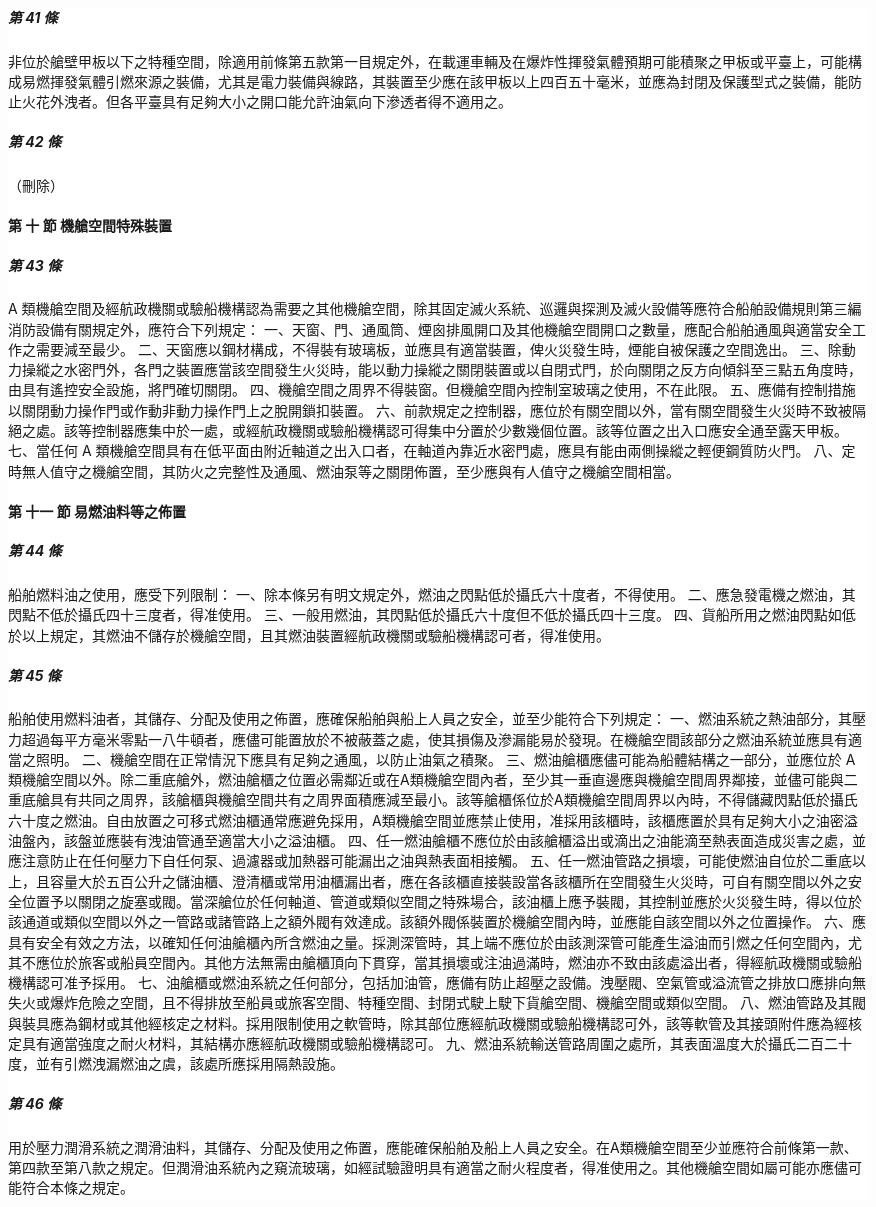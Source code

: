 ##### 第 41 條
非位於艙壁甲板以下之特種空間，除適用前條第五款第一目規定外，在載運車輛及在爆炸性揮發氣體預期可能積聚之甲板或平臺上，可能構成易燃揮發氣體引燃來源之裝備，尤其是電力裝備與線路，其裝置至少應在該甲板以上四百五十毫米，並應為封閉及保護型式之裝備，能防止火花外洩者。但各平臺具有足夠大小之開口能允許油氣向下滲透者得不適用之。

##### 第 42 條
（刪除）

#### 第 十 節 機艙空間特殊裝置

##### 第 43 條
A 類機艙空間及經航政機關或驗船機構認為需要之其他機艙空間，除其固定滅火系統、巡邏與探測及滅火設備等應符合船舶設備規則第三編消防設備有關規定外，應符合下列規定：
一、天窗、門、通風筒、煙囪排風開口及其他機艙空間開口之數量，應配合船舶通風與適當安全工作之需要減至最少。
二、天窗應以鋼材構成，不得裝有玻璃板，並應具有適當裝置，俾火災發生時，煙能自被保護之空間逸出。
三、除動力操縱之水密門外，各門之裝置應當該空間發生火災時，能以動力操縱之關閉裝置或以自閉式門，於向關閉之反方向傾斜至三點五角度時，由具有遙控安全設施，將門確切關閉。
四、機艙空間之周界不得裝窗。但機艙空間內控制室玻璃之使用，不在此限。
五、應備有控制措施以關閉動力操作門或作動非動力操作門上之脫開鎖扣裝置。
六、前款規定之控制器，應位於有關空間以外，當有關空間發生火災時不致被隔絕之處。該等控制器應集中於一處，或經航政機關或驗船機構認可得集中分置於少數幾個位置。該等位置之出入口應安全通至露天甲板。
七、當任何 A  類機艙空間具有在低平面由附近軸道之出入口者，在軸道內靠近水密門處，應具有能由兩側操縱之輕便鋼質防火門。
八、定時無人值守之機艙空間，其防火之完整性及通風、燃油泵等之關閉佈置，至少應與有人值守之機艙空間相當。

#### 第 十一 節 易燃油料等之佈置

##### 第 44 條
船舶燃料油之使用，應受下列限制：
一、除本條另有明文規定外，燃油之閃點低於攝氏六十度者，不得使用。
二、應急發電機之燃油，其閃點不低於攝氏四十三度者，得准使用。
三、一般用燃油，其閃點低於攝氏六十度但不低於攝氏四十三度。
四、貨船所用之燃油閃點如低於以上規定，其燃油不儲存於機艙空間，且其燃油裝置經航政機關或驗船機構認可者，得准使用。

##### 第 45 條
船舶使用燃料油者，其儲存、分配及使用之佈置，應確保船舶與船上人員之安全，並至少能符合下列規定：
一、燃油系統之熱油部分，其壓力超過每平方毫米零點一八牛頓者，應儘可能置放於不被蔽蓋之處，使其損傷及滲漏能易於發現。在機艙空間該部分之燃油系統並應具有適當之照明。
二、機艙空間在正常情況下應具有足夠之通風，以防止油氣之積聚。
三、燃油艙櫃應儘可能為船體結構之一部分，並應位於 A  類機艙空間以外。除二重底艙外，燃油艙櫃之位置必需鄰近或在A類機艙空間內者，至少其一垂直邊應與機艙空間周界鄰接，並儘可能與二重底艙具有共同之周界，該艙櫃與機艙空間共有之周界面積應減至最小。該等艙櫃係位於A類機艙空間周界以內時，不得儲藏閃點低於攝氏六十度之燃油。自由放置之可移式燃油櫃通常應避免採用，A類機艙空間並應禁止使用，准採用該櫃時，該櫃應置於具有足夠大小之油密溢油盤內，該盤並應裝有洩油管通至適當大小之溢油櫃。
四、任一燃油艙櫃不應位於由該艙櫃溢出或滴出之油能滴至熱表面造成災害之處，並應注意防止在任何壓力下自任何泵、過濾器或加熱器可能漏出之油與熱表面相接觸。
五、任一燃油管路之損壞，可能使燃油自位於二重底以上，且容量大於五百公升之儲油櫃、澄清櫃或常用油櫃漏出者，應在各該櫃直接裝設當各該櫃所在空間發生火災時，可自有關空間以外之安全位置予以關閉之旋塞或閥。當深艙位於任何軸道、管道或類似空間之特殊場合，該油櫃上應予裝閥，其控制並應於火災發生時，得以位於該通道或類似空間以外之一管路或諸管路上之額外閥有效達成。該額外閥係裝置於機艙空間內時，並應能自該空間以外之位置操作。
六、應具有安全有效之方法，以確知任何油艙櫃內所含燃油之量。採測深管時，其上端不應位於由該測深管可能產生溢油而引燃之任何空間內，尤其不應位於旅客或船員空間內。其他方法無需由艙櫃頂向下貫穿，當其損壞或注油過滿時，燃油亦不致由該處溢出者，得經航政機關或驗船機構認可准予採用。
七、油艙櫃或燃油系統之任何部分，包括加油管，應備有防止超壓之設備。洩壓閥、空氣管或溢流管之排放口應排向無失火或爆炸危險之空間，且不得排放至船員或旅客空間、特種空間、封閉式駛上駛下貨艙空間、機艙空間或類似空間。
八、燃油管路及其閥與裝具應為鋼材或其他經核定之材料。採用限制使用之軟管時，除其部位應經航政機關或驗船機構認可外，該等軟管及其接頭附件應為經核定具有適當強度之耐火材料，其結構亦應經航政機關或驗船機構認可。
九、燃油系統輸送管路周圍之處所，其表面溫度大於攝氏二百二十度，並有引燃洩漏燃油之虞，該處所應採用隔熱設施。

##### 第 46 條
用於壓力潤滑系統之潤滑油料，其儲存、分配及使用之佈置，應能確保船舶及船上人員之安全。在A類機艙空間至少並應符合前條第一款、第四款至第八款之規定。但潤滑油系統內之窺流玻璃，如經試驗證明具有適當之耐火程度者，得准使用之。其他機艙空間如屬可能亦應儘可能符合本條之規定。
